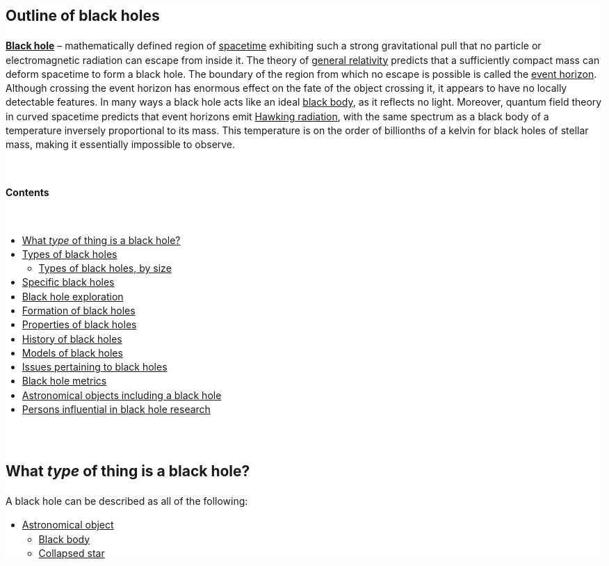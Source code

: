 <h2>Outline of black holes </h2>

<p><strong><a title="Black hole" href="https://en.wikipedia.org/wiki/Black_hole">Black hole</a></strong>&nbsp;&ndash; mathematically defined region of&nbsp;<a title="Spacetime" href="https://en.wikipedia.org/wiki/Spacetime">spacetime</a>&nbsp;exhibiting such a strong gravitational pull that no particle or electromagnetic radiation can escape from inside it. The theory of&nbsp;<a title="General relativity" href="https://en.wikipedia.org/wiki/General_relativity">general relativity</a>&nbsp;predicts that a sufficiently compact mass can deform spacetime to form a black hole. The boundary of the region from which no escape is possible is called the&nbsp;<a title="Event horizon" href="https://en.wikipedia.org/wiki/Event_horizon">event horizon</a>. Although crossing the event horizon has enormous effect on the fate of the object crossing it, it appears to have no locally detectable features. In many ways a black hole acts like an ideal&nbsp;<a title="Black body" href="https://en.wikipedia.org/wiki/Black_body">black body</a>, as it reflects no light. Moreover, quantum field theory in curved spacetime predicts that event horizons emit&nbsp;<a title="Hawking radiation" href="https://en.wikipedia.org/wiki/Hawking_radiation">Hawking radiation</a>, with the same spectrum as a black body of a temperature inversely proportional to its mass. This temperature is on the order of billionths of a kelvin for black holes of stellar mass, making it essentially impossible to observe.</p>
<div class="toc">&nbsp;</div>
<p id="toc" class="toc"><strong>Contents</strong></p>
<div class="toctitle" dir="ltr" lang="en">&nbsp;</div>
<ul>
<li class="toclevel-1 tocsection-1"><a href="#What_type_of_thing_is_a_black_hole?"><span class="toctext">What&nbsp;<em>type</em>&nbsp;of thing is a black hole?</span></a></li>
<li class="toclevel-1 tocsection-2"><a href="#Types_of_black_holes"><span class="toctext">Types of black holes</span></a>
<ul>
<li class="toclevel-2 tocsection-3"><a href="#Types_of_black_holes,_by_size"><span class="toctext">Types of black holes, by size</span></a></li>
</ul>
</li>
<li class="toclevel-1 tocsection-4"><a href="#Specific_black_holes"><span class="toctext">Specific black holes</span></a></li>
<li class="toclevel-1 tocsection-5"><a href="#Black_hole_exploration"><span class="toctext">Black hole exploration</span></a></li>
<li class="toclevel-1 tocsection-6"><a href="#Formation_of_black_holes"><span class="toctext">Formation of black holes</span></a></li>
<li class="toclevel-1 tocsection-7"><a href="#Properties_of_black_holes"><span class="toctext">Properties of black holes</span></a></li>
<li class="toclevel-1 tocsection-8"><a href="#History_of_black_holes"><span class="toctext">History of black holes</span></a></li>
<li class="toclevel-1 tocsection-9"><a href="#Models_of_black_holes"><span class="toctext">Models of black holes</span></a></li>
<li class="toclevel-1 tocsection-10"><a href="#Issues_pertaining_to_black_holes"><span class="toctext">Issues pertaining to black holes</span></a></li>
<li class="toclevel-1 tocsection-11"><a href="#Black_hole_metrics"><span class="toctext">Black hole metrics</span></a></li>
<li class="toclevel-1 tocsection-12"><span class="toctext"><a href="#Astronomical_objects_including_a_black_hole">Astronomical objects including a black hole</a></span></li>
<li class="toclevel-1 tocsection-12"><span class="toctext"><a href="#Persons_influential_in_black_hole_research">Persons influential in black hole research</a></span></li>
</ul>
<p>&nbsp;</p>
<h2><span id="What_type_of_thing_is_a_black_hole.3F"></span><span id="What_type_of_thing_is_a_black_hole?" class="mw-headline">What&nbsp;<em>type</em>&nbsp;of thing is a black hole?</span></h2>
<p>A black hole can be described as all of the following:</p>
<ul>
<li><a title="Astronomical object" href="https://en.wikipedia.org/wiki/Astronomical_object">Astronomical object</a>
<ul>
<li><a title="Black body" href="https://en.wikipedia.org/wiki/Black_body">Black body</a></li>
<li><a title="Collapsar" href="https://en.wikipedia.org/wiki/Collapsar">Collapsed star</a></li>
</ul>
</li>
</ul>